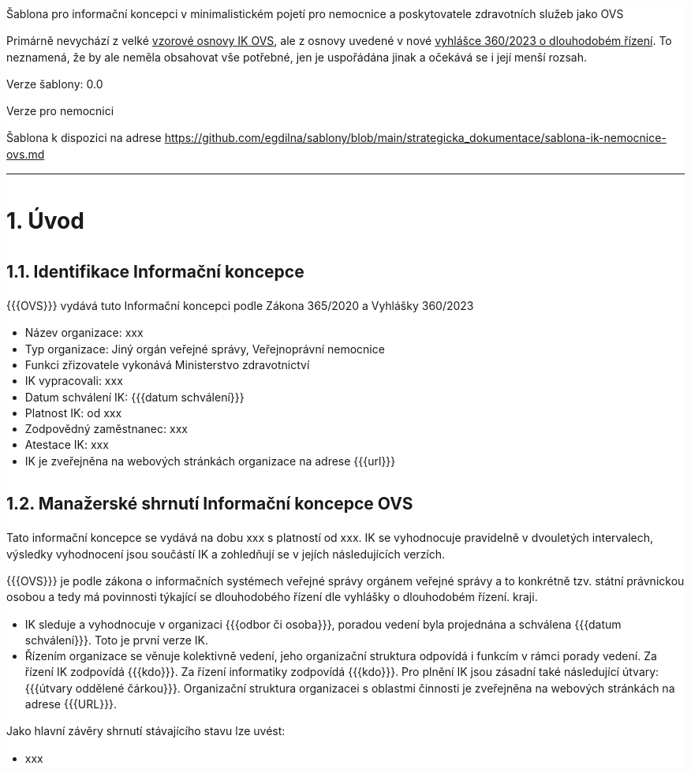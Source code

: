 Šablona pro informační koncepci v minimalistickém pojetí pro nemocnice a poskytovatele zdravotních služeb jako OVS

Primárně nevychází z velké [vzorové osnovy IK OVS](https://archi.gov.cz/znalostni_baze:ik_ovs), ale z osnovy uvedené v nové [vyhlášce 360/2023 o dlouhodobém řízení](https://www.zakonyprolidi.cz/cs/2023-360). To neznamená, že by ale neměla obsahovat vše potřebné, jen je uspořádána jinak a očekává se i její menší rozsah.

Verze šablony: 0.0

Verze pro nemocnici

Šablona k dispozici na adrese <https://github.com/egdilna/sablony/blob/main/strategicka_dokumentace/sablona-ik-nemocnice-ovs.md>

----------

# 1. Úvod

## 1.1. Identifikace Informační koncepce

{{{OVS}}} vydává tuto Informační koncepci podle Zákona 365/2020 a Vyhlášky 360/2023

* Název organizace: xxx
* Typ organizace: Jiný orgán veřejné správy, Veřejnoprávní nemocnice
* Funkci zřizovatele vykonává Ministerstvo zdravotnictví
* IK vypracovali: xxx
* Datum schválení IK: {{{datum schválení}}}
* Platnost IK: od xxx
* Zodpovědný zaměstnanec: xxx
* Atestace IK: xxx
* IK je zveřejněna na webových stránkách organizace na adrese {{{url}}}

## 1.2. Manažerské shrnutí Informační koncepce OVS

Tato informační koncepce se vydává na dobu xxx s platností od xxx. IK se vyhodnocuje pravidelně v dvouletých intervalech, výsledky vyhodnocení jsou součástí IK a zohledňují se v jejích následujících verzích.

{{{OVS}}} je podle zákona o informačních systémech veřejné správy orgánem veřejné správy a to konkrétně tzv. státní právnickou osobou a tedy má povinnosti týkající se dlouhodobého řízení dle vyhlášky o dlouhodobém řízení. kraji.

* IK sleduje a vyhodnocuje v organizaci {{{odbor či osoba}}}, poradou vedení byla projednána a schválena {{{datum schválení}}}. Toto je první verze IK.
* Řízením organizace se věnuje kolektivně vedení, jeho organizační struktura odpovídá i funkcím v rámci porady vedení. Za řízení IK zodpovídá {{{kdo}}}. Za řízení informatiky zodpovídá {{{kdo}}}. Pro plnění IK jsou zásadní také následující útvary: {{{útvary oddělené čárkou}}}. Organizační struktura organizacei s oblastmi činnosti je zveřejněna na webových stránkách na adrese {{{URL}}}.

Jako hlavní závěry shrnutí stávajícího stavu lze uvést:

* xxx
